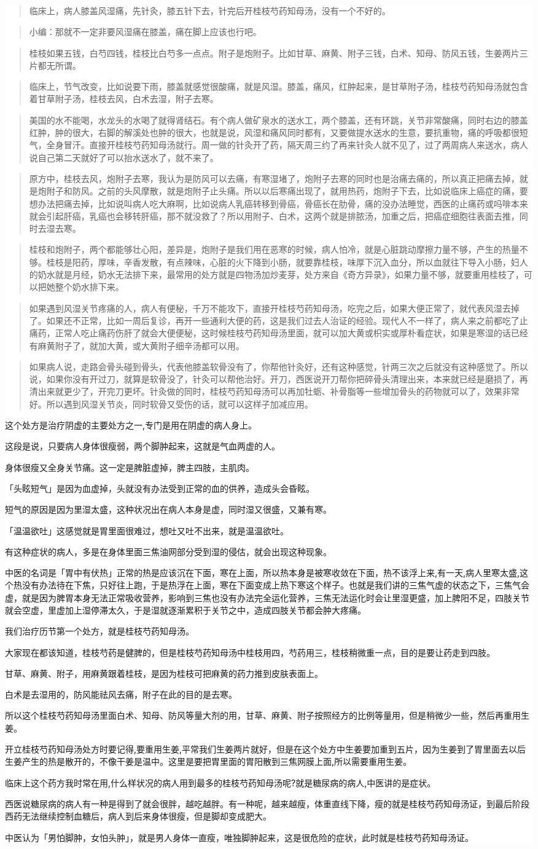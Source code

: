 > 临床上，病人膝盖风湿痛，先针灸，膝五针下去，针完后开桂枝芍药知母汤，没有一个不好的。

> 小编：那就不一定非要风湿痛在膝盖，痛在脚上应该也行吧。

> 桂枝如果五钱，白芍四钱，桂枝比白芍多一点点。附子是炮附子。比如甘草、麻黄、附子三钱，白术、知母、防风五钱，生姜两片三片都无所谓。

> 临床上，节气改变，比如说要下雨，膝盖就感觉很酸痛，就是风湿。膝盖，痛风，红肿起来，是甘草附子汤，桂枝芍药知母汤就包含着甘草附子汤，桂枝去风，白术去湿，附子去寒。

> 美国的水不能喝，水龙头的水喝了就得肾结石。有个病人做矿泉水的送水工，两个膝盖，还有环跳，关节非常酸痛，同时右边的膝盖红肿，肿的很大，右脚的解溪处也肿的很大，也就是说，风湿和痛风同时都有，又要做提水送水的生意，要抗重物，痛的呼吸都很短气，全身冒汗。直接开桂枝芍药知母汤就行。周一做的针灸开了药，隔天周三约了再来针灸人就不见了，过了两周病人来送水，病人说自己第二天就好了可以抬水送水了，就不来了。

> 原方中，桂枝去风，炮附子去寒，我认为是防风可以去痛，有寒湿堵了，炮附子去寒的同时也是治痛去痛的，所以真正把痛去掉，就是炮附子和防风。之前的头风摩散，就是炮附子止头痛。所以以后寒痛出现了，就用热药，炮附子下去，比如说临床上癌症的痛，要想办法把痛去掉，比如说叫病人吃大麻啊，比如说病人乳癌转移到骨癌，骨癌长在肋骨，痛的没办法睡觉，西医的止痛药或吗啡本来就会引起肝癌，乳癌也会移转肝癌，那不就没救了？所以用附子、白术，这两个就是排脓汤，加重之后，把癌症细胞往表面去推，同时去湿去寒。

> 桂枝和炮附子，两个都能够壮心阳，差异是，炮附子是我们用在恶寒的时候，病人怕冷，就是心脏跳动摩擦力量不够，产生的热量不够。桂枝是阳药，厚味，辛香发散，有点辣味，心脏的火下降到小肠，就要靠桂枝，味厚下沉入血分，所以血就往下导入小肠，妇人的奶水就是月经，奶水无法排下来，最常用的处方就是四物汤加炒麦芽，处方来自《奇方异录》，如果力量不够，就要重用桂枝了，可以把她整个奶水排下来。

> 如果遇到风湿关节疼痛的人，病人有便秘，千万不能攻下，直接开桂枝芍药知母汤，吃完之后，如果大便正常了，就代表风湿去掉了。如果还不正常，比如一周后复诊，再开一些通利大便的药，这是我们过去人治证的经验。现代人不一样了，病人来之前都吃了止痛药，正常人吃止痛药伤肝了就会大便便秘，这时候桂枝芍药知母汤里面，就可以加大黄或枳实或厚朴看症状，如果是寒湿的话已经有麻黄附子了，就加大黄，或大黄附子细辛汤都可以用。

> 如果病人说，走路会骨头碰到骨头，代表他膝盖软骨没有了，你帮他针灸好，还有这种感觉，针两三次之后就没有这种感觉了。所以说，如果你没有开过刀，就算是软骨没了，针灸可以帮他治好。开刀，西医说开刀帮你把碎骨头清理出来，本来就已经是磨损了，再清出来就更少了，开完刀更坏。针灸做的同时，桂枝芍药知母汤可以再加牡蛎、补骨脂等一些增加骨头的药物就可以了，效果非常好。所以遇到风湿关节炎，同时软骨又受伤的话，就可以这样子加减应用。

这个处方是治疗阴虚的主要处方之一,专门是用在阴虚的病人身上。

这段是说，只要病人身体很瘦弱，两个脚肿起来，这就是气血两虚的人。

身体很瘦又全身关节痛。这一定是脾脏虚掉，脾主四肢，主肌肉。

「头眩短气」是因为血虚掉，头就没有办法受到正常的血的供养，造成头会昏眩。

短气的原因是因为里湿太盛，这种状况出在病人本身是虚，同时湿又很盛，又兼有寒。

「温温欲吐」这感觉就是胃里面很难过，想吐又吐不出来，就是温温欲吐。

有这种症状的病人，多是在身体里面三焦油网部分受到湿的侵估，就会出现这种现象。

中医的名词是「胃中有伏热」正常的热是应该沉在下面，寒在上面，所以热本身是被寒收敛在下面，热不该浮上来,有一天,病人里寒太盛,这个热没有办法待在下焦，只好往上跑，于是热浮在上面，寒在下面变成上热下寒这个样子。也就是我们讲的三焦气虚的状态之下，三焦气会虚，就是因为脾胃本身无法正常吸收营养，影响到三焦也没有办法完全运化营养，三焦无法运化时会让里湿更盛，加上脾阳不足，四肢关节就会空虚，里虚加上湿停滞太久，于是湿就逐渐累积于关节之中，造成四肢关节都会肿大疼痛。

我们治疗历节第一个处方，就是桂枝芍药知母汤。

大家现在都该知道，桂枝芍药是健脾的，但是桂枝芍药知母汤中桂枝用四，芍药用三，桂枝稍微重一点，目的是要让药走到四肢。

甘草、麻黄、附子，用麻黄跟着桂枝，是因为桂枝可把麻黄的药力推到皮肤表面上。

白术是去湿用的，防风能祛风去痛，附子在此的目的是去寒。

所以这个桂枝芍药知母汤里面白术、知母、防风等量大剂的用，甘草、麻黄、附子按照经方的比例等量用，但是稍微少一些，然后再重用生姜。

开立桂枝芍药知母汤处方时要记得,要重用生姜,平常我们生姜两片就好，但是在这个处方中生姜要加重到五片，因为生姜到了胃里面去以后生姜产生的热是散开的，不像干姜是温中。这里是要把胃里面的胃阳散到三焦网膜上面,所以需要重用生姜。

临床上这个药方我时常在用,什么样状况的病人用到最多的桂枝芍药知母汤呢?就是糖尿病的病人,中医讲的是症状。

西医说糖尿病的病人有一种是得到了就会很胖，越吃越胖。有一种呢，越来越瘦，体重直线下降，瘦的就是桂枝芍药知母汤证，到最后阶段西药无法继续控制血糖后，病人到后来身体很瘦，但是脚却变成肥大。

中医认为「男怕脚肿，女怕头肿」，就是男人身体一直瘦，唯独脚肿起来，这是很危险的症状，此时就是桂枝芍药知母汤证。

